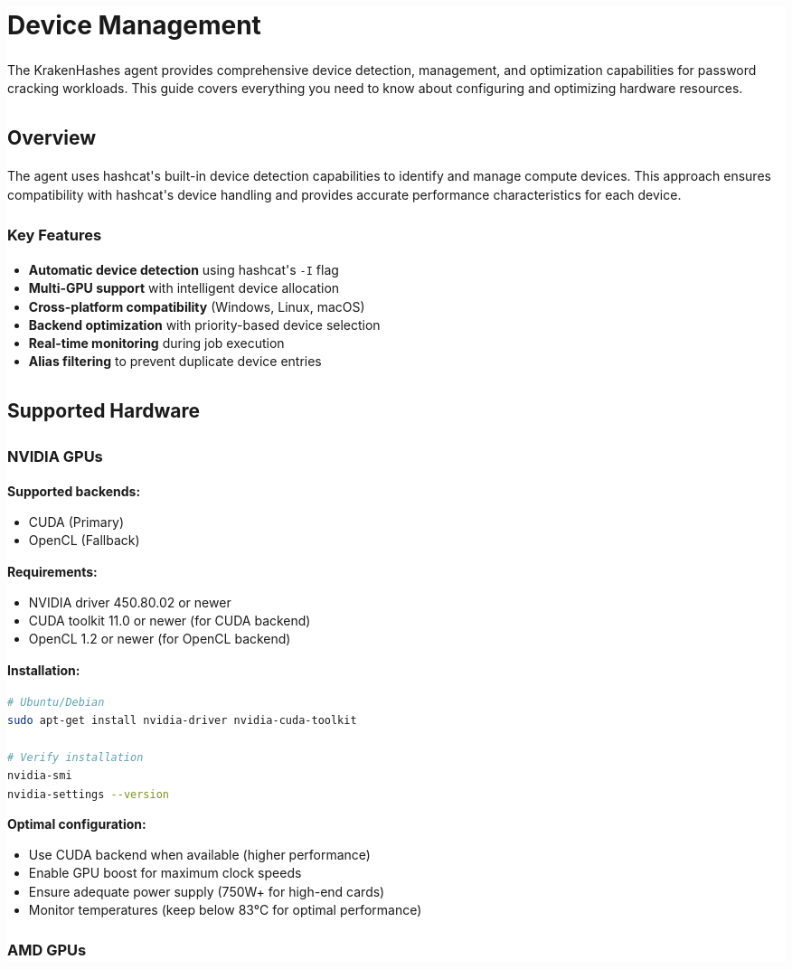 # Device Management

The KrakenHashes agent provides comprehensive device detection, management, and optimization capabilities for password cracking workloads. This guide covers everything you need to know about configuring and optimizing hardware resources.

## Overview

The agent uses hashcat's built-in device detection capabilities to identify and manage compute devices. This approach ensures compatibility with hashcat's device handling and provides accurate performance characteristics for each device.

### Key Features

- **Automatic device detection** using hashcat's `-I` flag
- **Multi-GPU support** with intelligent device allocation
- **Cross-platform compatibility** (Windows, Linux, macOS)
- **Backend optimization** with priority-based device selection
- **Real-time monitoring** during job execution
- **Alias filtering** to prevent duplicate device entries

## Supported Hardware

### NVIDIA GPUs

**Supported backends:**
- CUDA (Primary)
- OpenCL (Fallback)

**Requirements:**
- NVIDIA driver 450.80.02 or newer
- CUDA toolkit 11.0 or newer (for CUDA backend)
- OpenCL 1.2 or newer (for OpenCL backend)

**Installation:**
```bash
# Ubuntu/Debian
sudo apt-get install nvidia-driver nvidia-cuda-toolkit

# Verify installation
nvidia-smi
nvidia-settings --version
```

**Optimal configuration:**
- Use CUDA backend when available (higher performance)
- Enable GPU boost for maximum clock speeds
- Ensure adequate power supply (750W+ for high-end cards)
- Monitor temperatures (keep below 83°C for optimal performance)

### AMD GPUs
